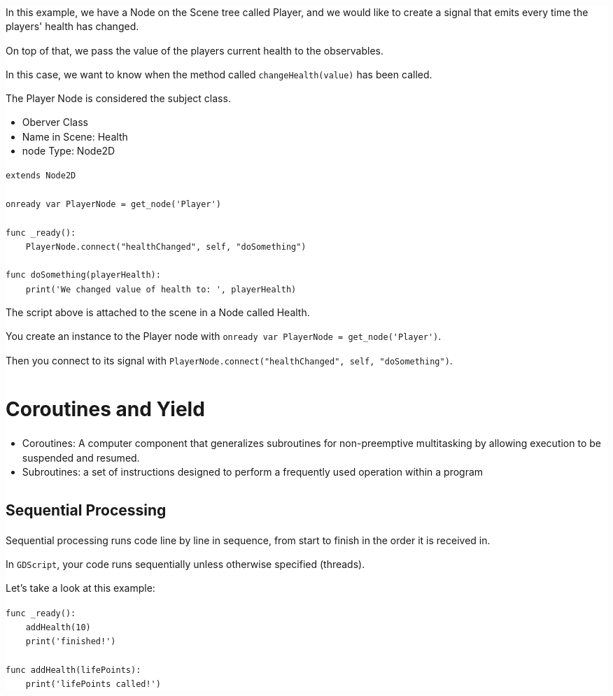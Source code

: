 In this example, we have a Node on the Scene tree called Player, and we would like to create a signal that emits every time the players' health has changed.

On top of that, we pass the value of the players current health to the observables.

In this case, we want to know when the method called `changeHealth(value)` has been called.

The Player Node is considered the subject class.

- Oberver Class
- Name in Scene: Health
- node Type: Node2D

```GDScript
extends Node2D

onready var PlayerNode = get_node('Player')

func _ready():
    PlayerNode.connect("healthChanged", self, "doSomething")

func doSomething(playerHealth):
    print('We changed value of health to: ', playerHealth)
```

The script above is attached to the scene in a Node called Health.

You create an instance to the Player node with `onready var PlayerNode = get_node('Player')`.

Then you connect to its signal with `PlayerNode.connect("healthChanged", self, "doSomething")`.

# Coroutines and Yield

- Coroutines: A computer component that generalizes subroutines for non-preemptive multitasking by allowing execution to be suspended and resumed.
- Subroutines: a set of instructions designed to perform a frequently used operation within a program

## Sequential Processing

Sequential processing runs code line by line in sequence, from start to finish in the order it is received in.

In `GDScript`, your code runs sequentially unless otherwise specified (threads).

Let’s take a look at this example:

```GDScript
func _ready():
    addHealth(10)
    print('finished!')

func addHealth(lifePoints):
    print('lifePoints called!')
```
